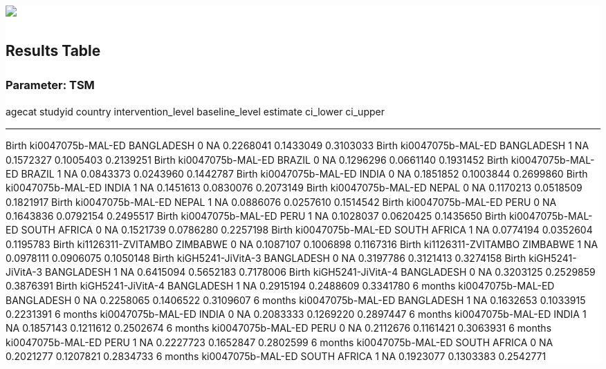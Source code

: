![](/tmp/410ab37d-6046-4d17-ada7-f4308ddeadae/863a2fe6-b722-4b71-8585-31cdf848401b/REPORT_files/figure-html/plot_par-1.png)

## Results Table

### Parameter: TSM


agecat      studyid                   country                        intervention_level   baseline_level     estimate    ci_lower    ci_upper
----------  ------------------------  -----------------------------  -------------------  ---------------  ----------  ----------  ----------
Birth       ki0047075b-MAL-ED         BANGLADESH                     0                    NA                0.2268041   0.1433049   0.3103033
Birth       ki0047075b-MAL-ED         BANGLADESH                     1                    NA                0.1572327   0.1005403   0.2139251
Birth       ki0047075b-MAL-ED         BRAZIL                         0                    NA                0.1296296   0.0661140   0.1931452
Birth       ki0047075b-MAL-ED         BRAZIL                         1                    NA                0.0843373   0.0243960   0.1442787
Birth       ki0047075b-MAL-ED         INDIA                          0                    NA                0.1851852   0.1003844   0.2699860
Birth       ki0047075b-MAL-ED         INDIA                          1                    NA                0.1451613   0.0830076   0.2073149
Birth       ki0047075b-MAL-ED         NEPAL                          0                    NA                0.1170213   0.0518509   0.1821917
Birth       ki0047075b-MAL-ED         NEPAL                          1                    NA                0.0886076   0.0257610   0.1514542
Birth       ki0047075b-MAL-ED         PERU                           0                    NA                0.1643836   0.0792154   0.2495517
Birth       ki0047075b-MAL-ED         PERU                           1                    NA                0.1028037   0.0620425   0.1435650
Birth       ki0047075b-MAL-ED         SOUTH AFRICA                   0                    NA                0.1521739   0.0786280   0.2257198
Birth       ki0047075b-MAL-ED         SOUTH AFRICA                   1                    NA                0.0774194   0.0352604   0.1195783
Birth       ki1126311-ZVITAMBO        ZIMBABWE                       0                    NA                0.1087107   0.1006898   0.1167316
Birth       ki1126311-ZVITAMBO        ZIMBABWE                       1                    NA                0.0978111   0.0906075   0.1050148
Birth       kiGH5241-JiVitA-3         BANGLADESH                     0                    NA                0.3197786   0.3121413   0.3274158
Birth       kiGH5241-JiVitA-3         BANGLADESH                     1                    NA                0.6415094   0.5652183   0.7178006
Birth       kiGH5241-JiVitA-4         BANGLADESH                     0                    NA                0.3203125   0.2529859   0.3876391
Birth       kiGH5241-JiVitA-4         BANGLADESH                     1                    NA                0.2915194   0.2488609   0.3341780
6 months    ki0047075b-MAL-ED         BANGLADESH                     0                    NA                0.2258065   0.1406522   0.3109607
6 months    ki0047075b-MAL-ED         BANGLADESH                     1                    NA                0.1632653   0.1033915   0.2231391
6 months    ki0047075b-MAL-ED         INDIA                          0                    NA                0.2083333   0.1269220   0.2897447
6 months    ki0047075b-MAL-ED         INDIA                          1                    NA                0.1857143   0.1211612   0.2502674
6 months    ki0047075b-MAL-ED         PERU                           0                    NA                0.2112676   0.1161421   0.3063931
6 months    ki0047075b-MAL-ED         PERU                           1                    NA                0.2227723   0.1652847   0.2802599
6 months    ki0047075b-MAL-ED         SOUTH AFRICA                   0                    NA                0.2021277   0.1207821   0.2834733
6 months    ki0047075b-MAL-ED         SOUTH AFRICA                   1                    NA                0.1923077   0.1303383   0.2542771